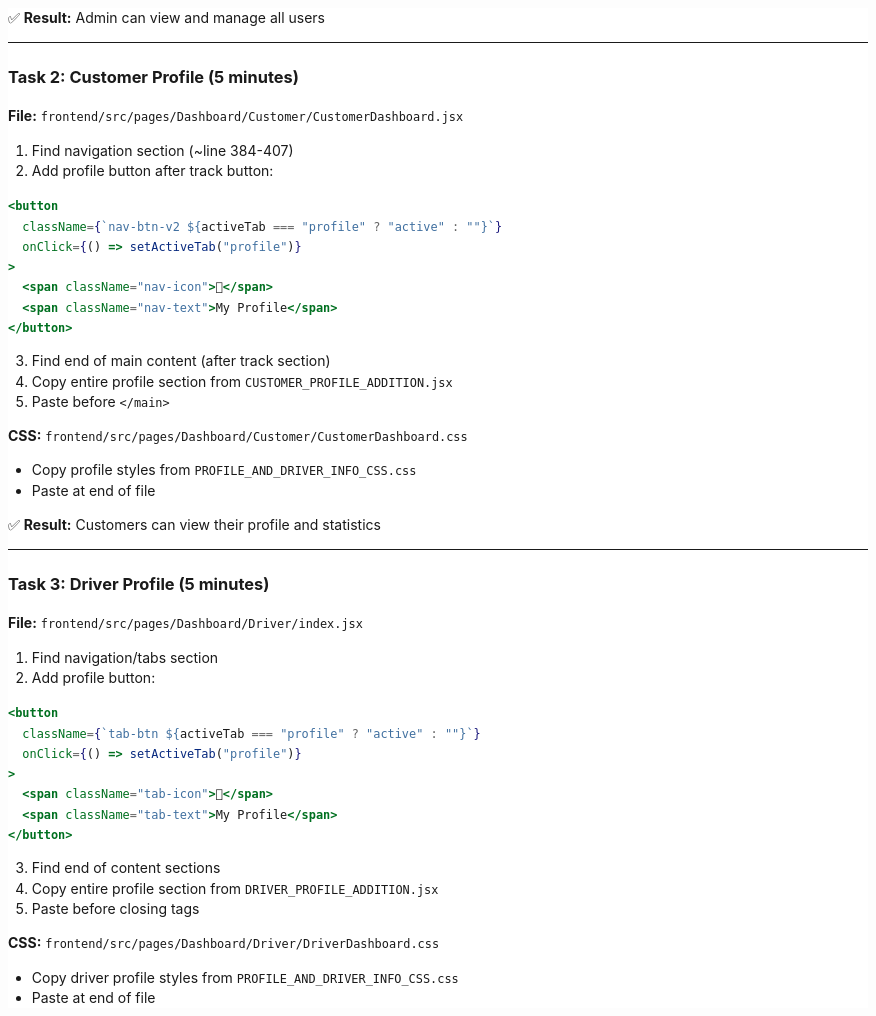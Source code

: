 ✅ **Result:** Admin can view and manage all users

---

### Task 2: Customer Profile (5 minutes)

**File:** `frontend/src/pages/Dashboard/Customer/CustomerDashboard.jsx`

1. Find navigation section (~line 384-407)
2. Add profile button after track button:
```jsx
<button
  className={`nav-btn-v2 ${activeTab === "profile" ? "active" : ""}`}
  onClick={() => setActiveTab("profile")}
>
  <span className="nav-icon">👤</span>
  <span className="nav-text">My Profile</span>
</button>
```

3. Find end of main content (after track section)
4. Copy entire profile section from `CUSTOMER_PROFILE_ADDITION.jsx`
5. Paste before `</main>`

**CSS:** `frontend/src/pages/Dashboard/Customer/CustomerDashboard.css`
- Copy profile styles from `PROFILE_AND_DRIVER_INFO_CSS.css`
- Paste at end of file

✅ **Result:** Customers can view their profile and statistics

---

### Task 3: Driver Profile (5 minutes)

**File:** `frontend/src/pages/Dashboard/Driver/index.jsx`

1. Find navigation/tabs section
2. Add profile button:
```jsx
<button
  className={`tab-btn ${activeTab === "profile" ? "active" : ""}`}
  onClick={() => setActiveTab("profile")}
>
  <span className="tab-icon">👤</span>
  <span className="tab-text">My Profile</span>
</button>
```

3. Find end of content sections
4. Copy entire profile section from `DRIVER_PROFILE_ADDITION.jsx`
5. Paste before closing tags

**CSS:** `frontend/src/pages/Dashboard/Driver/DriverDashboard.css`
- Copy driver profile styles from `PROFILE_AND_DRIVER_INFO_CSS.css`
- Paste at end of file
